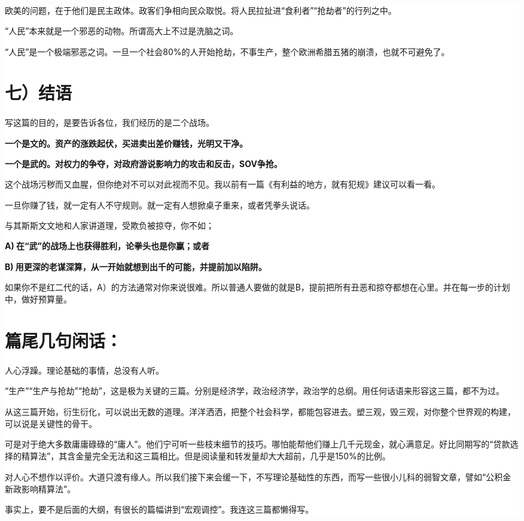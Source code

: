 欧美的问题，在于他们是民主政体。政客们争相向民众取悦。将人民拉扯进“食利者”“抢劫者”的行列之中。

“人民”本来就是一个邪恶的动物。所谓高大上不过是洗脑之词。

“人民”是一个极端邪恶之词。一旦一个社会80%的人开始抢劫，不事生产，整个欧洲希腊五猪的崩溃，也就不可避免了。

# 七）结语

写这篇的目的，是要告诉各位，我们经历的是二个战场。

**一个是文的。资产的涨跌起伏，买进卖出差价赚钱，光明又干净。**

**一个是武的。对权力的争夺，对政府游说影响力的攻击和反击，SOV争抢。**

这个战场污秽而又血腥，但你绝对不可以对此视而不见。我以前有一篇《有利益的地方，就有犯规》建议可以看一看。

一旦你赚了钱，就一定有人不守规则。就一定有人想掀桌子重来，或者凭拳头说话。


与其斯斯文文地和人家讲道理，受欺负被掠夺，你不如；

**A) 在“武”的战场上也获得胜利，论拳头也是你赢；或者**

**B) 用更深的老谋深算，从一开始就想到出千的可能，并提前加以陷阱。**


如果你不是红二代的话，A）的方法通常对你来说很难。所以普通人要做的就是B，提前把所有丑恶和掠夺都想在心里。并在每一步的计划中，做好预算量。



# 篇尾几句闲话：


人心浮躁。理论基础的事情，总没有人听。

“生产”“生产与抢劫”“抢劫”，这是极为关键的三篇。分别是经济学，政治经济学，政治学的总纲。用任何话语来形容这三篇，都不为过。

从这三篇开始，衍生衍化，可以说出无数的道理。洋洋洒洒，把整个社会科学，都能包容进去。塑三观，毁三观，对你整个世界观的构建，可以说是关键性的骨干。

可是对于绝大多数庸庸碌碌的“庸人”。他们宁可听一些枝末细节的技巧。哪怕能帮他们赚上几千元现金，就心满意足。好比同期写的“贷款选择的精算法”，其含金量完全无法和这三篇相比。但是阅读量和转发量却大大超前，几乎是150%的比例。

对人心不想作以评价。大道只渡有缘人。所以我们接下来会缓一下，不写理论基础性的东西，而写一些很小儿科的弱智文章，譬如“公积金新政影响精算法”。

事实上，要不是后面的大纲，有很长的篇幅讲到“宏观调控”。我连这三篇都懒得写。